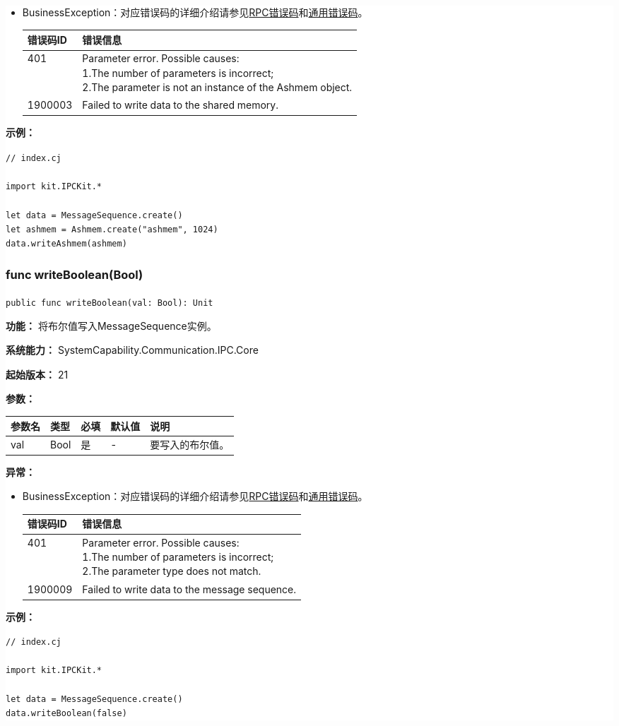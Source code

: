 - BusinessException：对应错误码的详细介绍请参见[RPC错误码](../../errorcodes/cj-errorcode-rpc.md)和[通用错误码](../../errorcodes/cj-errorcode-universal.md)。

  |错误码ID|错误信息|
  |:---|:---|
  |401|Parameter error. Possible causes:<br>1.The number of parameters is incorrect;<br>2.The parameter is not an instance of the Ashmem object.|
  |1900003|Failed to write data to the shared memory.|

**示例：**



```cangjie
// index.cj

import kit.IPCKit.*

let data = MessageSequence.create()
let ashmem = Ashmem.create("ashmem", 1024)
data.writeAshmem(ashmem)
```

### func writeBoolean(Bool)

```cangjie
public func writeBoolean(val: Bool): Unit
```

**功能：** 将布尔值写入MessageSequence实例。

**系统能力：** SystemCapability.Communication.IPC.Core

**起始版本：** 21

**参数：**

|参数名|类型|必填|默认值|说明|
|:---|:---|:---|:---|:---|
|val|Bool|是|-|要写入的布尔值。|

**异常：**

- BusinessException：对应错误码的详细介绍请参见[RPC错误码](../../errorcodes/cj-errorcode-rpc.md)和[通用错误码](../../errorcodes/cj-errorcode-universal.md)。

  |错误码ID|错误信息|
  |:---|:---|
  |401|Parameter error. Possible causes:<br>1.The number of parameters is incorrect;<br>2.The parameter type does not match.|
  |1900009|Failed to write data to the message sequence.|

**示例：**



```cangjie
// index.cj

import kit.IPCKit.*

let data = MessageSequence.create()
data.writeBoolean(false)
```
